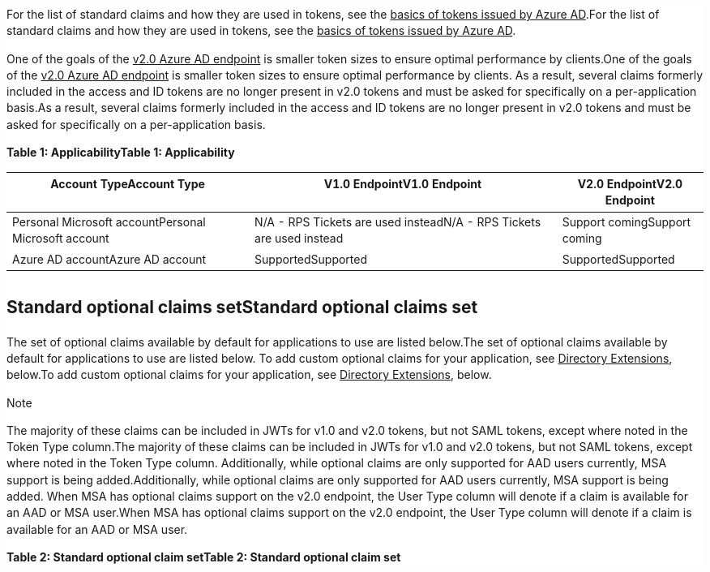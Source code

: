 <span data-ttu-id="35335-113">For the list of standard claims and how they are used in tokens, see the [basics of tokens issued by Azure AD](v1-id-and-access-tokens.md).</span><span class="sxs-lookup"><span data-stu-id="35335-113">For the list of standard claims and how they are used in tokens, see the [basics of tokens issued by Azure AD](v1-id-and-access-tokens.md).</span></span> 

<span data-ttu-id="35335-114">One of the goals of the [v2.0 Azure AD endpoint](active-directory-appmodel-v2-overview.md) is smaller token sizes to ensure optimal performance by clients.</span><span class="sxs-lookup"><span data-stu-id="35335-114">One of the goals of the [v2.0 Azure AD endpoint](active-directory-appmodel-v2-overview.md) is smaller token sizes to ensure optimal performance by clients.</span></span>  <span data-ttu-id="35335-115">As a result, several claims formerly included in the access and ID tokens are no longer present in v2.0 tokens and must be asked for specifically on a per-application basis.</span><span class="sxs-lookup"><span data-stu-id="35335-115">As a result, several claims formerly included in the access and ID tokens are no longer present in v2.0 tokens and must be asked for specifically on a per-application basis.</span></span>  

<span data-ttu-id="35335-116">**Table 1: Applicability**</span><span class="sxs-lookup"><span data-stu-id="35335-116">**Table 1: Applicability**</span></span>

| <span data-ttu-id="35335-117">Account Type</span><span class="sxs-lookup"><span data-stu-id="35335-117">Account Type</span></span> | <span data-ttu-id="35335-118">V1.0 Endpoint</span><span class="sxs-lookup"><span data-stu-id="35335-118">V1.0 Endpoint</span></span>                      | <span data-ttu-id="35335-119">V2.0 Endpoint</span><span class="sxs-lookup"><span data-stu-id="35335-119">V2.0 Endpoint</span></span>  |
|--------------|------------------------------------|----------------|
| <span data-ttu-id="35335-120">Personal Microsoft account</span><span class="sxs-lookup"><span data-stu-id="35335-120">Personal Microsoft account</span></span>  | <span data-ttu-id="35335-121">N/A - RPS Tickets are used instead</span><span class="sxs-lookup"><span data-stu-id="35335-121">N/A - RPS Tickets are used instead</span></span> | <span data-ttu-id="35335-122">Support coming</span><span class="sxs-lookup"><span data-stu-id="35335-122">Support coming</span></span> |
| <span data-ttu-id="35335-123">Azure AD account</span><span class="sxs-lookup"><span data-stu-id="35335-123">Azure AD account</span></span>          | <span data-ttu-id="35335-124">Supported</span><span class="sxs-lookup"><span data-stu-id="35335-124">Supported</span></span>                          | <span data-ttu-id="35335-125">Supported</span><span class="sxs-lookup"><span data-stu-id="35335-125">Supported</span></span>      |

## <a name="standard-optional-claims-set"></a><span data-ttu-id="35335-126">Standard optional claims set</span><span class="sxs-lookup"><span data-stu-id="35335-126">Standard optional claims set</span></span>
<span data-ttu-id="35335-127">The set of optional claims available by default for applications to use are listed below.</span><span class="sxs-lookup"><span data-stu-id="35335-127">The set of optional claims available by default for applications to use are listed below.</span></span>  <span data-ttu-id="35335-128">To add custom optional claims for your application, see [Directory Extensions](active-directory-optional-claims.md#Configuring-custom-claims-via-directory-extensions), below.</span><span class="sxs-lookup"><span data-stu-id="35335-128">To add custom optional claims for your application, see [Directory Extensions](active-directory-optional-claims.md#Configuring-custom-claims-via-directory-extensions), below.</span></span> 

> [!Note]
><span data-ttu-id="35335-129">The majority of these claims can be included in JWTs for v1.0 and v2.0 tokens, but not SAML tokens, except where noted in the Token Type column.</span><span class="sxs-lookup"><span data-stu-id="35335-129">The majority of these claims can be included in JWTs for v1.0 and v2.0 tokens, but not SAML tokens, except where noted in the Token Type column.</span></span>  <span data-ttu-id="35335-130">Additionally, while optional claims are only supported for AAD users currently, MSA support is being added.</span><span class="sxs-lookup"><span data-stu-id="35335-130">Additionally, while optional claims are only supported for AAD users currently, MSA support is being added.</span></span>  <span data-ttu-id="35335-131">When MSA has optional claims support on the v2.0 endpoint, the User Type column will denote if a claim is available for an AAD or MSA user.</span><span class="sxs-lookup"><span data-stu-id="35335-131">When MSA has optional claims support on the v2.0 endpoint, the User Type column will denote if a claim is available for an AAD or MSA user.</span></span>  

<span data-ttu-id="35335-132">**Table 2: Standard optional claim set**</span><span class="sxs-lookup"><span data-stu-id="35335-132">**Table 2: Standard optional claim set**</span></span>
